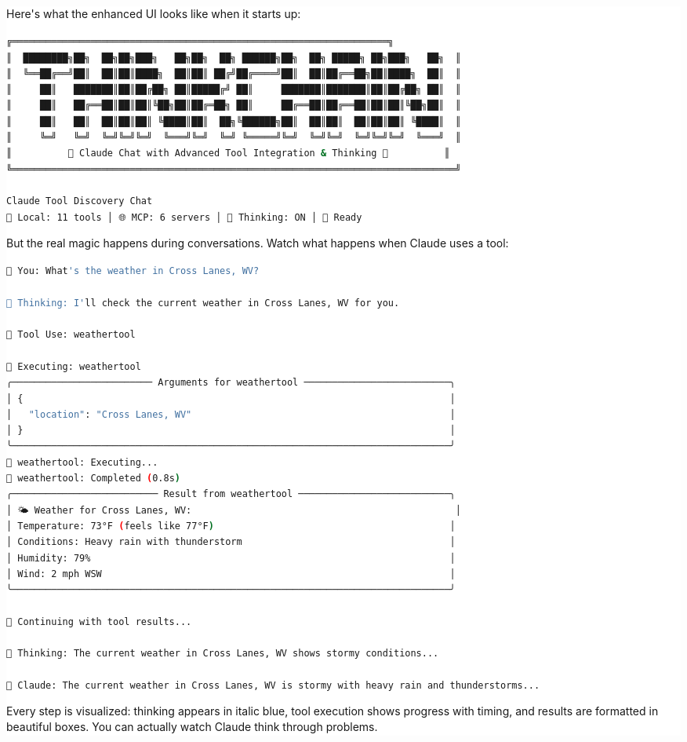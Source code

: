 Here's what the enhanced UI looks like when it starts up:


```bash
╔═══════════════════════════════════════════════════════════════════╗
║  ████████╗██╗  ██╗██╗███╗   ██╗██╗  ██╗ ██████╗██╗  ██╗ █████╗ ██╗███╗   ██╗  ║
║  ╚══██╔══╝██║  ██║██║████╗  ██║██║ ██╔╝██╔════╝██║  ██║██╔══██╗██║████╗  ██║  ║
║     ██║   ███████║██║██╔██╗ ██║█████╔╝ ██║     ███████║███████║██║██╔██╗ ██║  ║
║     ██║   ██╔══██║██║██║╚██╗██║██╔═██╗ ██║     ██╔══██║██╔══██║██║██║╚██╗██║  ║
║     ██║   ██║  ██║██║██║ ╚████║██║  ██╗╚██████╗██║  ██║██║  ██║██║██║ ╚████║  ║
║     ╚═╝   ╚═╝  ╚═╝╚═╝╚═╝  ╚═══╝╚═╝  ╚═╝ ╚═════╝╚═╝  ╚═╝╚═╝  ╚═╝╚═╝╚═╝  ╚═══╝  ║
║          🧠 Claude Chat with Advanced Tool Integration & Thinking 💭          ║
╚═══════════════════════════════════════════════════════════════════════════════╝

Claude Tool Discovery Chat
🔧 Local: 11 tools │ 🌐 MCP: 6 servers │ 💭 Thinking: ON │ 🔋 Ready
```

But the real magic happens during conversations. Watch what happens when Claude uses a tool:


```bash
👤 You: What's the weather in Cross Lanes, WV?

💭 Thinking: I'll check the current weather in Cross Lanes, WV for you.

🔧 Tool Use: weathertool

🔧 Executing: weathertool
╭───────────────────────── Arguments for weathertool ──────────────────────────╮
│ {                                                                            │
│   "location": "Cross Lanes, WV"                                              │
│ }                                                                            │
╰──────────────────────────────────────────────────────────────────────────────╯
🔧 weathertool: Executing...
🔧 weathertool: Completed (0.8s)
╭────────────────────────── Result from weathertool ───────────────────────────╮
│ 🌤️ Weather for Cross Lanes, WV:                                               │
│ Temperature: 73°F (feels like 77°F)                                          │
│ Conditions: Heavy rain with thunderstorm                                     │
│ Humidity: 79%                                                                │
│ Wind: 2 mph WSW                                                              │
╰──────────────────────────────────────────────────────────────────────────────╯

🔄 Continuing with tool results...

💭 Thinking: The current weather in Cross Lanes, WV shows stormy conditions...

🤖 Claude: The current weather in Cross Lanes, WV is stormy with heavy rain and thunderstorms...
```

Every step is visualized: thinking appears in italic blue, tool execution shows progress with timing, and results are formatted in beautiful boxes. You can actually watch Claude think through problems.
